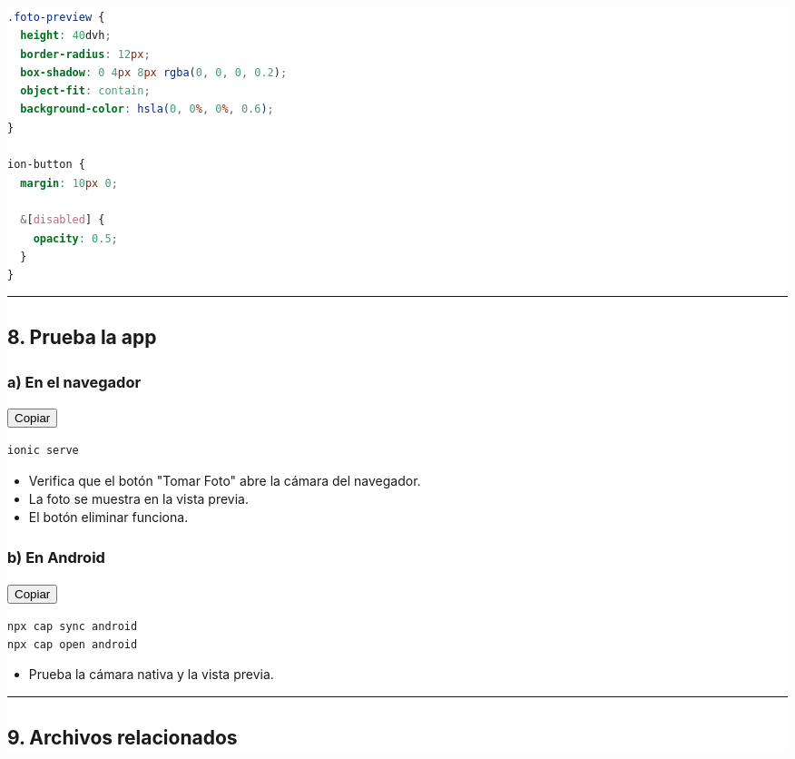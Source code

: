 ```scss
.foto-preview {
  height: 40dvh;
  border-radius: 12px;
  box-shadow: 0 4px 8px rgba(0, 0, 0, 0.2);
  object-fit: contain;
  background-color: hsla(0, 0%, 0%, 0.6);
}

ion-button {
  margin: 10px 0;

  &[disabled] {
    opacity: 0.5;
  }
}
```
</div>

---

## 8. Prueba la app

### a) En el navegador

<div class="code-toolbar">
  <button onclick="copyCode(this)">Copiar</button>

```bash
ionic serve
```
</div>

- Verifica que el botón "Tomar Foto" abre la cámara del navegador.
- La foto se muestra en la vista previa.
- El botón eliminar funciona.

### b) En Android

<div class="code-toolbar">
  <button onclick="copyCode(this)">Copiar</button>

```bash
npx cap sync android
npx cap open android
```
</div>

- Prueba la cámara nativa y la vista previa.

---

## 9. Archivos relacionados
